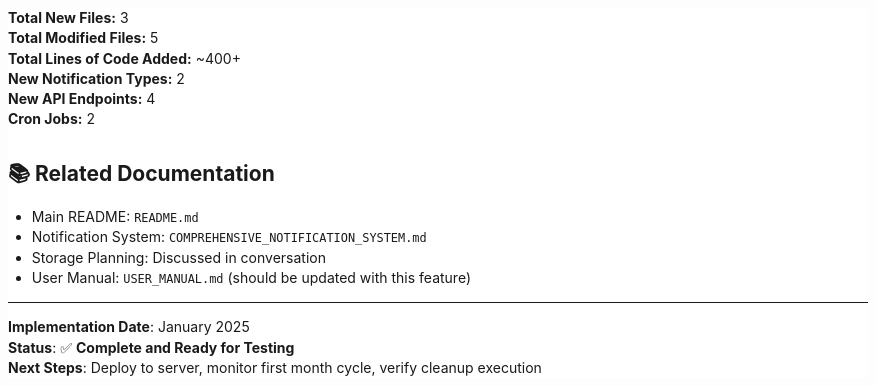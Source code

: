 **Total New Files:** 3  
**Total Modified Files:** 5  
**Total Lines of Code Added:** ~400+  
**New Notification Types:** 2  
**New API Endpoints:** 4  
**Cron Jobs:** 2  

## 📚 Related Documentation

- Main README: `README.md`
- Notification System: `COMPREHENSIVE_NOTIFICATION_SYSTEM.md`
- Storage Planning: Discussed in conversation
- User Manual: `USER_MANUAL.md` (should be updated with this feature)

---

**Implementation Date**: January 2025  
**Status**: ✅ **Complete and Ready for Testing**  
**Next Steps**: Deploy to server, monitor first month cycle, verify cleanup execution

